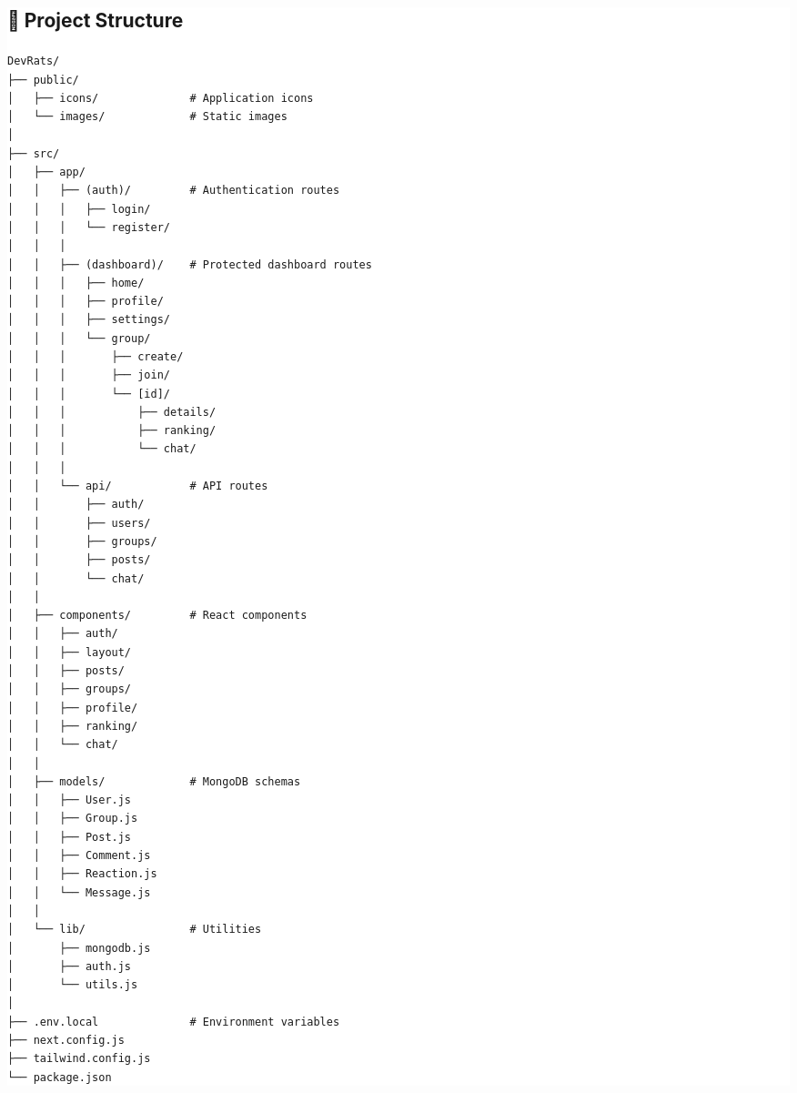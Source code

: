 ## 📂 Project Structure

```
DevRats/
├── public/
│   ├── icons/              # Application icons
│   └── images/             # Static images
│
├── src/
│   ├── app/
│   │   ├── (auth)/         # Authentication routes
│   │   │   ├── login/
│   │   │   └── register/
│   │   │
│   │   ├── (dashboard)/    # Protected dashboard routes
│   │   │   ├── home/
│   │   │   ├── profile/
│   │   │   ├── settings/
│   │   │   └── group/
│   │   │       ├── create/
│   │   │       ├── join/
│   │   │       └── [id]/
│   │   │           ├── details/
│   │   │           ├── ranking/
│   │   │           └── chat/
│   │   │
│   │   └── api/            # API routes
│   │       ├── auth/
│   │       ├── users/
│   │       ├── groups/
│   │       ├── posts/
│   │       └── chat/
│   │
│   ├── components/         # React components
│   │   ├── auth/
│   │   ├── layout/
│   │   ├── posts/
│   │   ├── groups/
│   │   ├── profile/
│   │   ├── ranking/
│   │   └── chat/
│   │
│   ├── models/             # MongoDB schemas
│   │   ├── User.js
│   │   ├── Group.js
│   │   ├── Post.js
│   │   ├── Comment.js
│   │   ├── Reaction.js
│   │   └── Message.js
│   │
│   └── lib/                # Utilities
│       ├── mongodb.js
│       ├── auth.js
│       └── utils.js
│
├── .env.local              # Environment variables
├── next.config.js
├── tailwind.config.js
└── package.json
```

